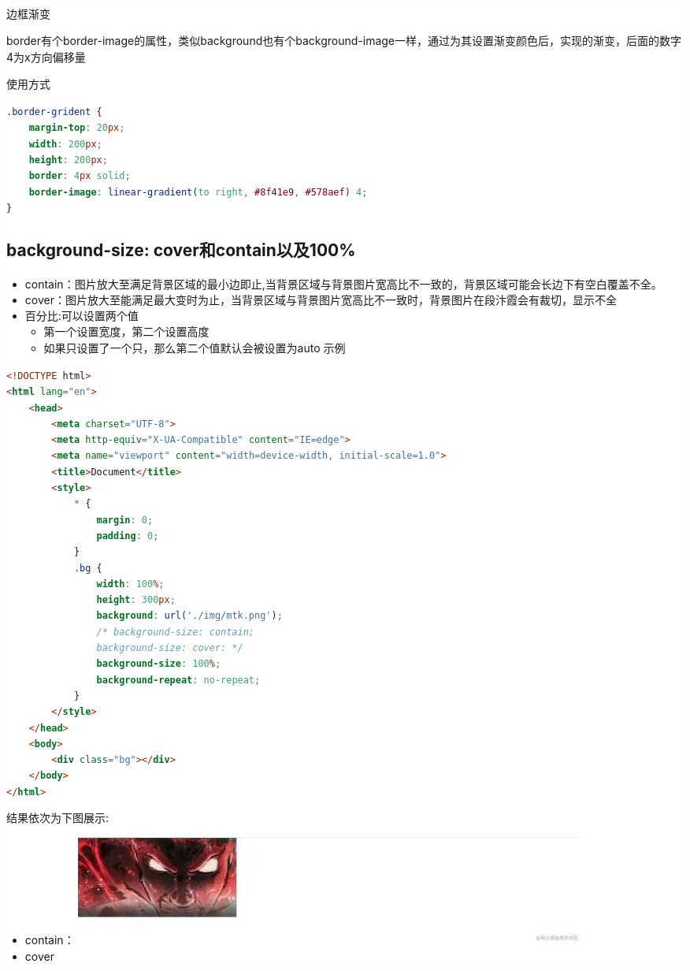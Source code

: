 边框渐变

border有个border-image的属性，类似background也有个background-image一样，通过为其设置渐变颜色后，实现的渐变，后面的数字4为x方向偏移量

使用方式
```css
.border-grident {
    margin-top: 20px;
    width: 200px;
    height: 200px;
    border: 4px solid;
    border-image: linear-gradient(to right, #8f41e9, #578aef) 4;
}
```
## background-size: cover和contain以及100%
- contain：图片放大至满足背景区域的最小边即止,当背景区域与背景图片宽高比不一致的，背景区域可能会长边下有空白覆盖不全。
- cover：图片放大至能满足最大变时为止，当背景区域与背景图片宽高比不一致时，背景图片在段汴霞会有裁切，显示不全
- 百分比:可以设置两个值
    - 第一个设置宽度，第二个设置高度
    - 如果只设置了一个只，那么第二个值默认会被设置为auto
示例
```html
<!DOCTYPE html>
<html lang="en">
    <head>
        <meta charset="UTF-8">
        <meta http-equiv="X-UA-Compatible" content="IE=edge">
        <meta name="viewport" content="width=device-width, initial-scale=1.0">
        <title>Document</title>
        <style>
            * {
                margin: 0;
                padding: 0;
            }
            .bg {
                width: 100%;
                height: 300px;
                background: url('./img/mtk.png');
                /* background-size: contain;
                background-size: cover: */
                background-size: 100%;
                background-repeat: no-repeat;
            }
        </style>
    </head>
    <body>
        <div class="bg"></div>
    </body>
</html>
```
结果依次为下图展示:
- contain：
    ![contain](./images/3.jpg)
- cover